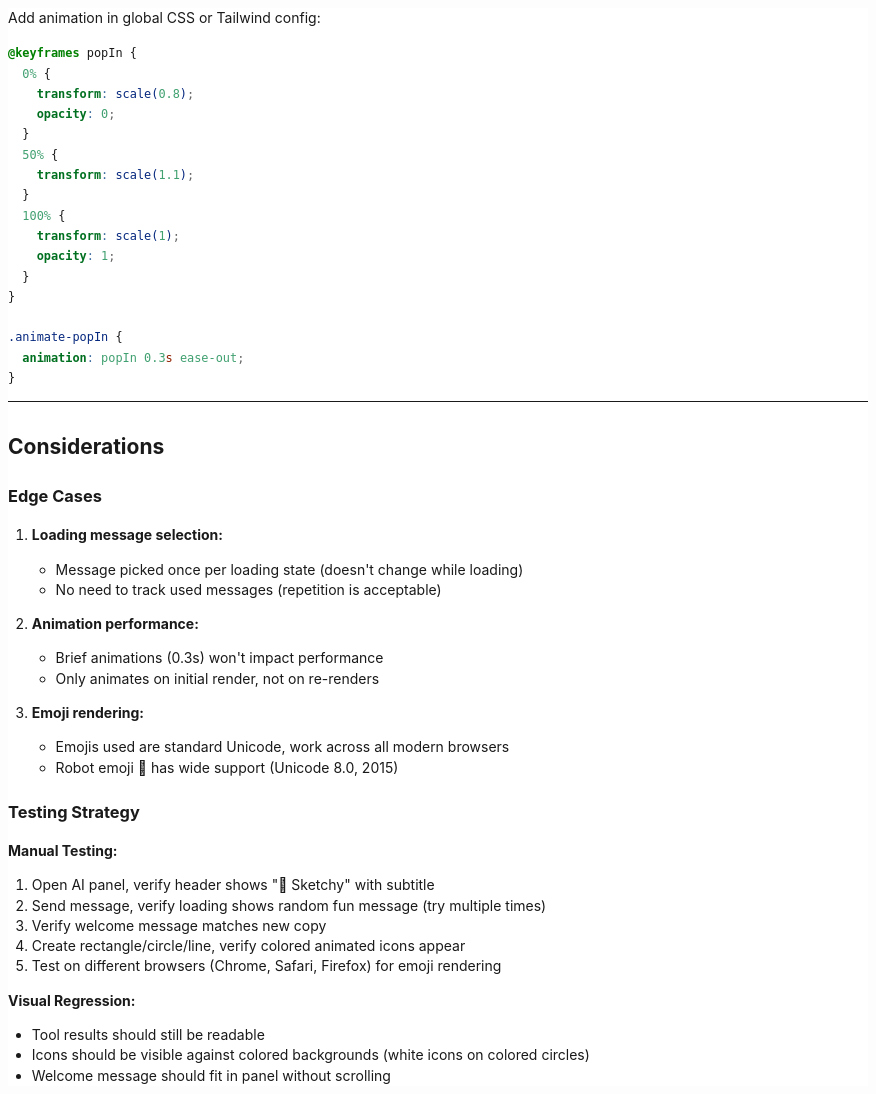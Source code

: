 Add animation in global CSS or Tailwind config:
```css
@keyframes popIn {
  0% {
    transform: scale(0.8);
    opacity: 0;
  }
  50% {
    transform: scale(1.1);
  }
  100% {
    transform: scale(1);
    opacity: 1;
  }
}

.animate-popIn {
  animation: popIn 0.3s ease-out;
}
```

---

## Considerations

### Edge Cases

1. **Loading message selection:**
   - Message picked once per loading state (doesn't change while loading)
   - No need to track used messages (repetition is acceptable)

2. **Animation performance:**
   - Brief animations (0.3s) won't impact performance
   - Only animates on initial render, not on re-renders

3. **Emoji rendering:**
   - Emojis used are standard Unicode, work across all modern browsers
   - Robot emoji 🤖 has wide support (Unicode 8.0, 2015)

### Testing Strategy

**Manual Testing:**
1. Open AI panel, verify header shows "🤖 Sketchy" with subtitle
2. Send message, verify loading shows random fun message (try multiple times)
3. Verify welcome message matches new copy
4. Create rectangle/circle/line, verify colored animated icons appear
5. Test on different browsers (Chrome, Safari, Firefox) for emoji rendering

**Visual Regression:**
- Tool results should still be readable
- Icons should be visible against colored backgrounds (white icons on colored circles)
- Welcome message should fit in panel without scrolling

